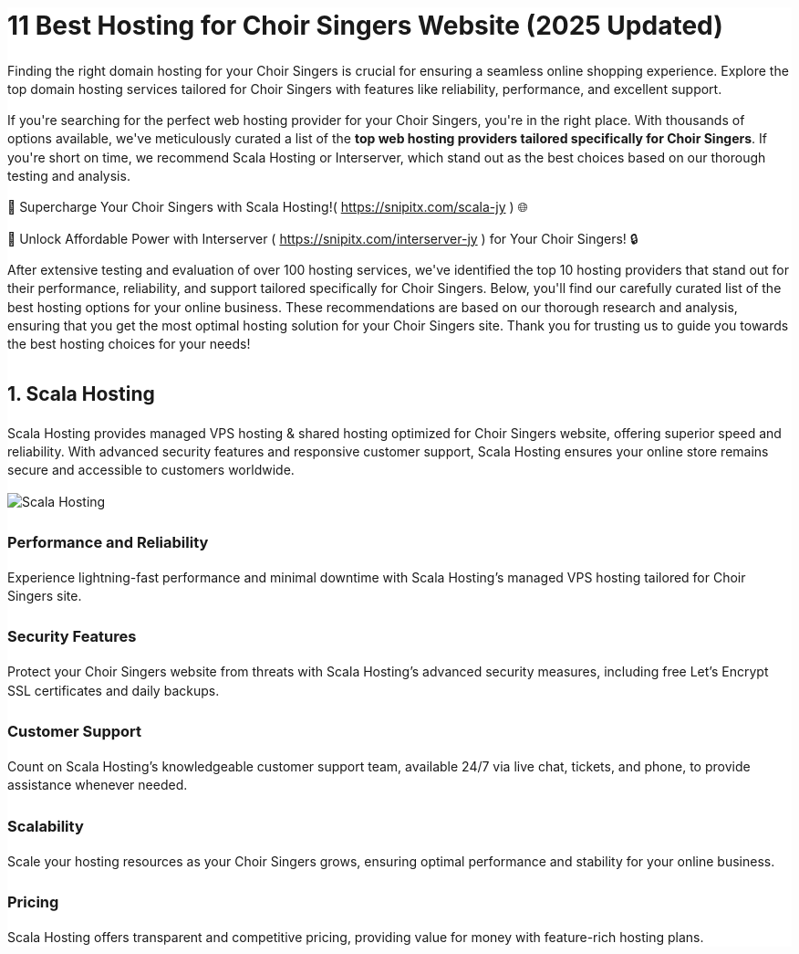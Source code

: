 # 11 Best Hosting for Choir Singers Website (2025 Updated)

Finding the right domain hosting for your Choir Singers is crucial for ensuring a seamless online shopping experience. Explore the top domain hosting services tailored for Choir Singers with features like reliability, performance, and excellent support.

If you're searching for the perfect web hosting provider for your Choir Singers, you're in the right place. With thousands of options available, we've meticulously curated a list of the **top web hosting providers tailored specifically for Choir Singers**. If you're short on time, we recommend Scala Hosting or Interserver, which stand out as the best choices based on our thorough testing and analysis.

🚀 Supercharge Your Choir Singers with Scala Hosting!( https://snipitx.com/scala-jy ) 🌐 

💸 Unlock Affordable Power with Interserver ( https://snipitx.com/interserver-jy ) for Your Choir Singers! 🔒

After extensive testing and evaluation of over 100 hosting services, we've identified the top 10 hosting providers that stand out for their performance, reliability, and support tailored specifically for Choir Singers. Below, you'll find our carefully curated list of the best hosting options for your online business. These recommendations are based on our thorough research and analysis, ensuring that you get the most optimal hosting solution for your Choir Singers site. Thank you for trusting us to guide you towards the best hosting choices for your needs!

## 1. Scala Hosting

Scala Hosting provides managed VPS hosting & shared hosting optimized for Choir Singers website, offering superior speed and reliability. With advanced security features and responsive customer support, Scala Hosting ensures your online store remains secure and accessible to customers worldwide.

![Scala Hosting](https://i.imgur.com/uJ5JIK3.png "Scala Web Hosting")

### Performance and Reliability
Experience lightning-fast performance and minimal downtime with Scala Hosting’s managed VPS hosting tailored for Choir Singers site.

### Security Features
Protect your Choir Singers website from threats with Scala Hosting’s advanced security measures, including free Let’s Encrypt SSL certificates and daily backups.

### Customer Support
Count on Scala Hosting’s knowledgeable customer support team, available 24/7 via live chat, tickets, and phone, to provide assistance whenever needed.

### Scalability
Scale your hosting resources as your Choir Singers grows, ensuring optimal performance and stability for your online business.

### Pricing
Scala Hosting offers transparent and competitive pricing, providing value for money with feature-rich hosting plans.
